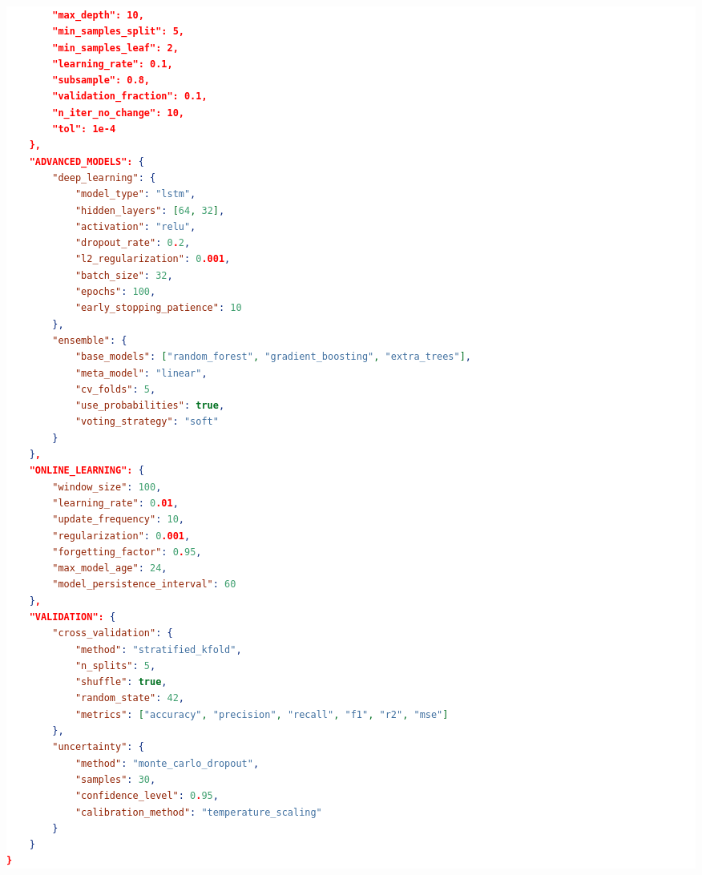 ```json
        "max_depth": 10,
        "min_samples_split": 5,
        "min_samples_leaf": 2,
        "learning_rate": 0.1,
        "subsample": 0.8,
        "validation_fraction": 0.1,
        "n_iter_no_change": 10,
        "tol": 1e-4
    },
    "ADVANCED_MODELS": {
        "deep_learning": {
            "model_type": "lstm",
            "hidden_layers": [64, 32],
            "activation": "relu",
            "dropout_rate": 0.2,
            "l2_regularization": 0.001,
            "batch_size": 32,
            "epochs": 100,
            "early_stopping_patience": 10
        },
        "ensemble": {
            "base_models": ["random_forest", "gradient_boosting", "extra_trees"],
            "meta_model": "linear",
            "cv_folds": 5,
            "use_probabilities": true,
            "voting_strategy": "soft"
        }
    },
    "ONLINE_LEARNING": {
        "window_size": 100,
        "learning_rate": 0.01,
        "update_frequency": 10,
        "regularization": 0.001,
        "forgetting_factor": 0.95,
        "max_model_age": 24,
        "model_persistence_interval": 60
    },
    "VALIDATION": {
        "cross_validation": {
            "method": "stratified_kfold",
            "n_splits": 5,
            "shuffle": true,
            "random_state": 42,
            "metrics": ["accuracy", "precision", "recall", "f1", "r2", "mse"]
        },
        "uncertainty": {
            "method": "monte_carlo_dropout",
            "samples": 30,
            "confidence_level": 0.95,
            "calibration_method": "temperature_scaling"
        }
    }
}
```
